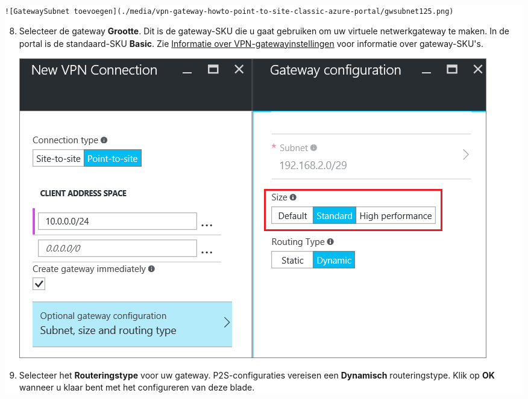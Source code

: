     ![GatewaySubnet toevoegen](./media/vpn-gateway-howto-point-to-site-classic-azure-portal/gwsubnet125.png)
8. Selecteer de gateway **Grootte**. Dit is de gateway-SKU die u gaat gebruiken om uw virtuele netwerkgateway te maken. In de portal is de standaard-SKU **Basic**. Zie [Informatie over VPN-gatewayinstellingen](vpn-gateway-about-vpn-gateway-settings.md#gwsku) voor informatie over gateway-SKU's.

    ![grootte van de gateway](./media/vpn-gateway-howto-point-to-site-classic-azure-portal/gwsize125.png)
9. Selecteer het **Routeringstype** voor uw gateway. P2S-configuraties vereisen een **Dynamisch** routeringstype. Klik op **OK** wanneer u klaar bent met het configureren van deze blade.
